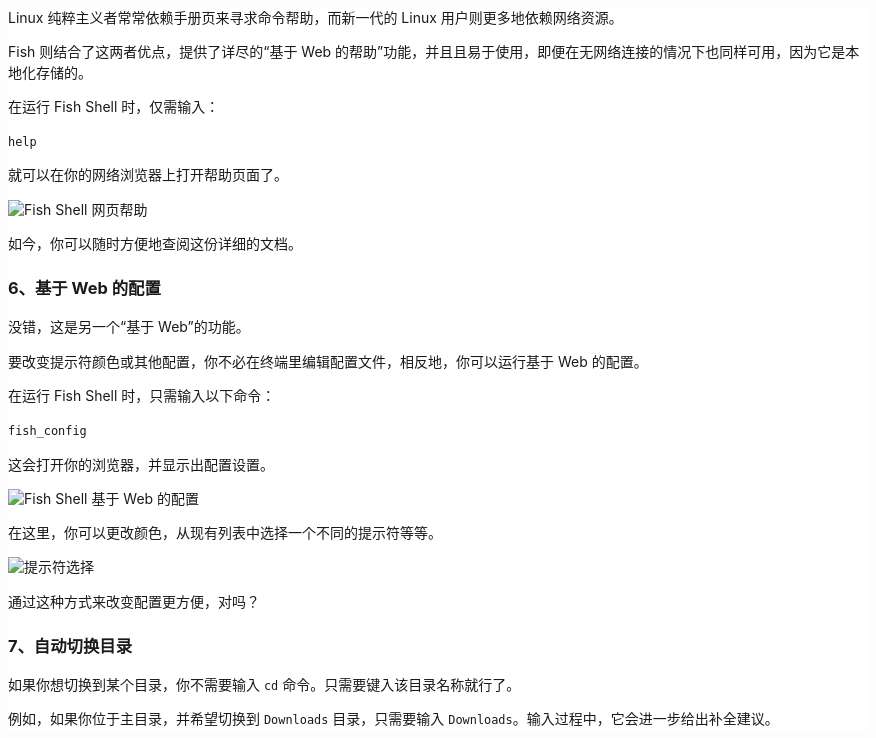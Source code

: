 
Linux 纯粹主义者常常依赖手册页来寻求命令帮助，而新一代的 Linux 用户则更多地依赖网络资源。


Fish 则结合了这两者优点，提供了详尽的“基于 Web 的帮助”功能，并且且易于使用，即便在无网络连接的情况下也同样可用，因为它是本地化存储的。


在运行 Fish Shell 时，仅需输入：



```
help

```

就可以在你的网络浏览器上打开帮助页面了。


![Fish Shell 网页帮助](/Asserts/Images//attachment/album/202312/25/183130n9g2n01um9rnac98.png)


如今，你可以随时方便地查阅这份详细的文档。


### 6、基于 Web 的配置


没错，这是另一个“基于 Web”的功能。


要改变提示符颜色或其他配置，你不必在终端里编辑配置文件，相反地，你可以运行基于 Web 的配置。


在运行 Fish Shell 时，只需输入以下命令：



```
fish_config

```

这会打开你的浏览器，并显示出配置设置。


![Fish Shell 基于 Web 的配置](/Asserts/Images//attachment/album/202312/25/183131b584564t84b00asb.png)


在这里，你可以更改颜色，从现有列表中选择一个不同的提示符等等。


![提示符选择](/Asserts/Images//attachment/album/202312/25/183131kw2wer2r37kw7mmf.png)


通过这种方式来改变配置更方便，对吗？


### 7、自动切换目录


如果你想切换到某个目录，你不需要输入 `cd` 命令。只需要键入该目录名称就行了。


例如，如果你位于主目录，并希望切换到 `Downloads` 目录，只需要输入 `Downloads`。输入过程中，它会进一步给出补全建议。

